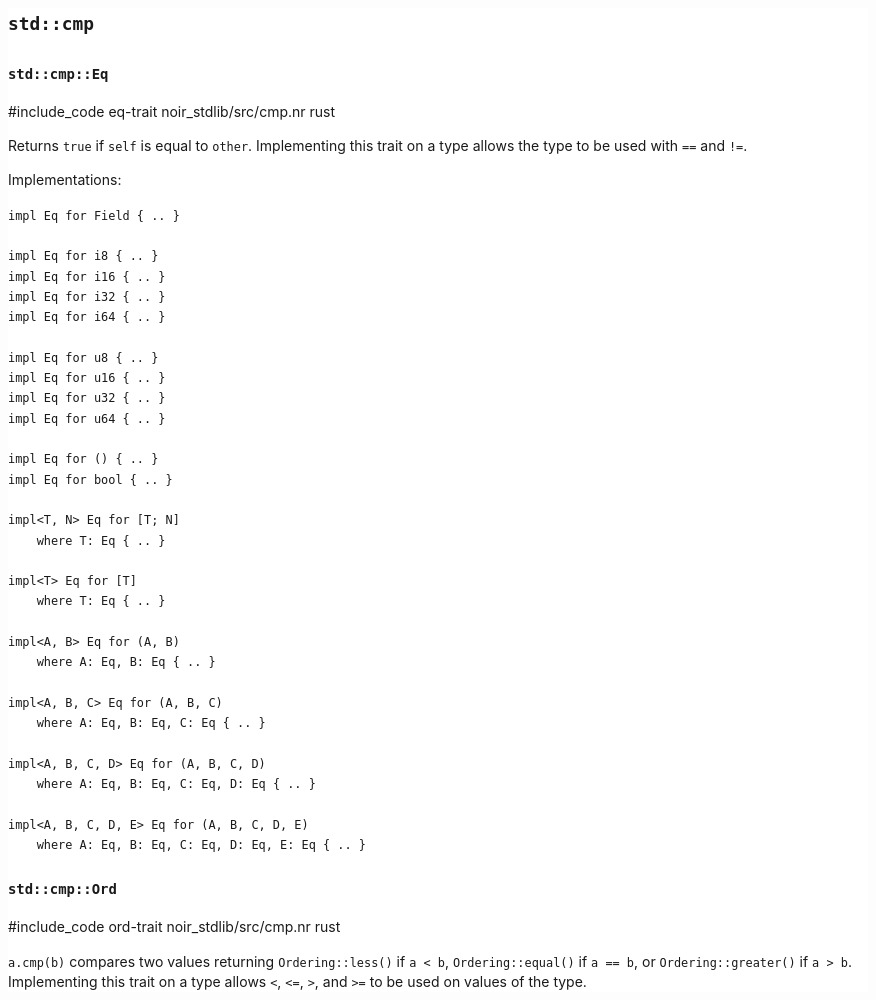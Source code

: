 
## `std::cmp`

### `std::cmp::Eq`

#include_code eq-trait noir_stdlib/src/cmp.nr rust

Returns `true` if `self` is equal to `other`. Implementing this trait on a type
allows the type to be used with `==` and `!=`.

Implementations:
```noir
impl Eq for Field { .. }

impl Eq for i8 { .. }
impl Eq for i16 { .. }
impl Eq for i32 { .. }
impl Eq for i64 { .. }

impl Eq for u8 { .. }
impl Eq for u16 { .. }
impl Eq for u32 { .. }
impl Eq for u64 { .. }

impl Eq for () { .. }
impl Eq for bool { .. }

impl<T, N> Eq for [T; N]
    where T: Eq { .. }

impl<T> Eq for [T]
    where T: Eq { .. }

impl<A, B> Eq for (A, B)
    where A: Eq, B: Eq { .. }

impl<A, B, C> Eq for (A, B, C)
    where A: Eq, B: Eq, C: Eq { .. }

impl<A, B, C, D> Eq for (A, B, C, D)
    where A: Eq, B: Eq, C: Eq, D: Eq { .. }

impl<A, B, C, D, E> Eq for (A, B, C, D, E)
    where A: Eq, B: Eq, C: Eq, D: Eq, E: Eq { .. }
```

### `std::cmp::Ord`

#include_code ord-trait noir_stdlib/src/cmp.nr rust

`a.cmp(b)` compares two values returning `Ordering::less()` if `a < b`,
`Ordering::equal()` if `a == b`, or `Ordering::greater()` if `a > b`.
Implementing this trait on a type allows `<`, `<=`, `>`, and `>=` to be
used on values of the type.
